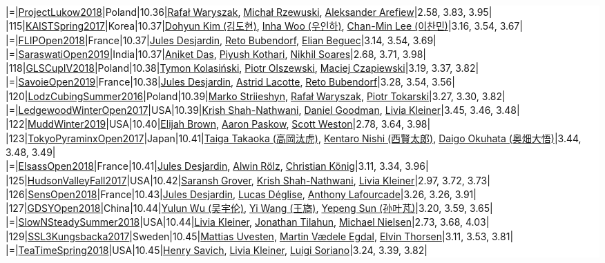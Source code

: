 |=|[ProjectLukow2018](https://www.worldcubeassociation.org/competitions/ProjectLukow2018)|Poland|10.36|[Rafał Waryszak](https://www.worldcubeassociation.org/persons/2013WARY01), [Michał Rzewuski](https://www.worldcubeassociation.org/persons/2014RZEW01), [Aleksander Arefiew](https://www.worldcubeassociation.org/persons/2016AREF01)|2.58, 3.83, 3.95|  
|115|[KAISTSpring2017](https://www.worldcubeassociation.org/competitions/KAISTSpring2017)|Korea|10.37|[Dohyun Kim (김도현)](https://www.worldcubeassociation.org/persons/2013KIMD01), [Inha Woo (우인하)](https://www.worldcubeassociation.org/persons/2010INHA01), [Chan-Min Lee (이찬민)](https://www.worldcubeassociation.org/persons/2015LEEC01)|3.16, 3.54, 3.67|  
|=|[FLIPOpen2018](https://www.worldcubeassociation.org/competitions/FLIPOpen2018)|France|10.37|[Jules Desjardin](https://www.worldcubeassociation.org/persons/2010DESJ01), [Reto Bubendorf](https://www.worldcubeassociation.org/persons/2012BUBE01), [Elian Beguec](https://www.worldcubeassociation.org/persons/2014BEGU01)|3.14, 3.54, 3.69|  
|=|[SaraswatiOpen2019](https://www.worldcubeassociation.org/competitions/SaraswatiOpen2019)|India|10.37|[Aniket Das](https://www.worldcubeassociation.org/persons/2015DASA02), [Piyush Kothari](https://www.worldcubeassociation.org/persons/2017KOTH02), [Nikhil Soares](https://www.worldcubeassociation.org/persons/2015SOAR01)|2.68, 3.71, 3.98|  
|118|[GLSCupIV2018](https://www.worldcubeassociation.org/competitions/GLSCupIV2018)|Poland|10.38|[Tymon Kolasiński](https://www.worldcubeassociation.org/persons/2016KOLA02), [Piotr Olszewski](https://www.worldcubeassociation.org/persons/2013OLSZ02), [Maciej Czapiewski](https://www.worldcubeassociation.org/persons/2014CZAP01)|3.19, 3.37, 3.82|  
|=|[SavoieOpen2019](https://www.worldcubeassociation.org/competitions/SavoieOpen2019)|France|10.38|[Jules Desjardin](https://www.worldcubeassociation.org/persons/2010DESJ01), [Astrid Lacotte](https://www.worldcubeassociation.org/persons/2018LACO02), [Reto Bubendorf](https://www.worldcubeassociation.org/persons/2012BUBE01)|3.28, 3.54, 3.56|  
|120|[LodzCubingSummer2016](https://www.worldcubeassociation.org/competitions/LodzCubingSummer2016)|Poland|10.39|[Marko Striieshyn](https://www.worldcubeassociation.org/persons/2014STRI01), [Rafał Waryszak](https://www.worldcubeassociation.org/persons/2013WARY01), [Piotr Tokarski](https://www.worldcubeassociation.org/persons/2013TOKA01)|3.27, 3.30, 3.82|  
|=|[LedgewoodWinterOpen2017](https://www.worldcubeassociation.org/competitions/LedgewoodWinterOpen2017)|USA|10.39|[Krish Shah-Nathwani](https://www.worldcubeassociation.org/persons/2015SHAH09), [Daniel Goodman](https://www.worldcubeassociation.org/persons/2013GOOD01), [Livia Kleiner](https://www.worldcubeassociation.org/persons/2013KLEI03)|3.45, 3.46, 3.48|  
|122|[MuddWinter2019](https://www.worldcubeassociation.org/competitions/MuddWinter2019)|USA|10.40|[Elijah Brown](https://www.worldcubeassociation.org/persons/2015BROW03), [Aaron Paskow](https://www.worldcubeassociation.org/persons/2016PASK01), [Scott Weston](https://www.worldcubeassociation.org/persons/2016WEST10)|2.78, 3.64, 3.98|  
|123|[TokyoPyraminxOpen2017](https://www.worldcubeassociation.org/competitions/TokyoPyraminxOpen2017)|Japan|10.41|[Taiga Takaoka (高岡汰虎)](https://www.worldcubeassociation.org/persons/2015TAKA06), [Kentaro Nishi (西賢太郎)](https://www.worldcubeassociation.org/persons/2006NISH01), [Daigo Okuhata (奥畑大悟)](https://www.worldcubeassociation.org/persons/2012OKUH01)|3.44, 3.48, 3.49|  
|=|[ElsassOpen2018](https://www.worldcubeassociation.org/competitions/ElsassOpen2018)|France|10.41|[Jules Desjardin](https://www.worldcubeassociation.org/persons/2010DESJ01), [Alwin Rölz](https://www.worldcubeassociation.org/persons/2016ROLZ01), [Christian König](https://www.worldcubeassociation.org/persons/2015KOEN01)|3.11, 3.34, 3.96|  
|125|[HudsonValleyFall2017](https://www.worldcubeassociation.org/competitions/HudsonValleyFall2017)|USA|10.42|[Saransh Grover](https://www.worldcubeassociation.org/persons/2014GROV01), [Krish Shah-Nathwani](https://www.worldcubeassociation.org/persons/2015SHAH09), [Livia Kleiner](https://www.worldcubeassociation.org/persons/2013KLEI03)|2.97, 3.72, 3.73|  
|126|[SensOpen2018](https://www.worldcubeassociation.org/competitions/SensOpen2018)|France|10.43|[Jules Desjardin](https://www.worldcubeassociation.org/persons/2010DESJ01), [Lucas Déglise](https://www.worldcubeassociation.org/persons/2015DEGL01), [Anthony Lafourcade](https://www.worldcubeassociation.org/persons/2014LAFO01)|3.26, 3.26, 3.91|  
|127|[GDSYOpen2018](https://www.worldcubeassociation.org/competitions/GDSYOpen2018)|China|10.44|[Yulun Wu (吴宇伦)](https://www.worldcubeassociation.org/persons/2010WUYU02), [Yi Wang (王旖)](https://www.worldcubeassociation.org/persons/2011WANG33), [Yepeng Sun (孙叶芃)](https://www.worldcubeassociation.org/persons/2017SUNY01)|3.20, 3.59, 3.65|  
|=|[SlowNSteadySummer2018](https://www.worldcubeassociation.org/competitions/SlowNSteadySummer2018)|USA|10.44|[Livia Kleiner](https://www.worldcubeassociation.org/persons/2013KLEI03), [Jonathan Tilahun](https://www.worldcubeassociation.org/persons/2014TILA01), [Michael Nielsen](https://www.worldcubeassociation.org/persons/2017NIEL03)|2.73, 3.68, 4.03|  
|129|[SSL3Kungsbacka2017](https://www.worldcubeassociation.org/competitions/SSL3Kungsbacka2017)|Sweden|10.45|[Mattias Uvesten](https://www.worldcubeassociation.org/persons/2013UVES01), [Martin Vædele Egdal](https://www.worldcubeassociation.org/persons/2013EGDA02), [Elvin Thorsen](https://www.worldcubeassociation.org/persons/2016THOR08)|3.11, 3.53, 3.81|  
|=|[TeaTimeSpring2018](https://www.worldcubeassociation.org/competitions/TeaTimeSpring2018)|USA|10.45|[Henry Savich](https://www.worldcubeassociation.org/persons/2013SAVI01), [Livia Kleiner](https://www.worldcubeassociation.org/persons/2013KLEI03), [Luigi Soriano](https://www.worldcubeassociation.org/persons/2016SORI04)|3.24, 3.39, 3.82|  